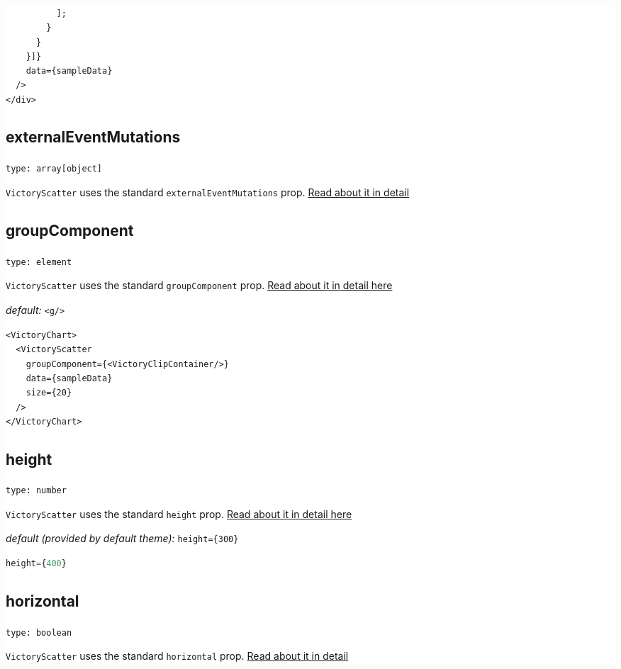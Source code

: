 ```playground
          ];
        }
      }
    }]}
    data={sampleData}
  />
</div>
```

## externalEventMutations

`type: array[object]`

`VictoryScatter` uses the standard `externalEventMutations` prop. [Read about it in detail](https://formidable.com/open-source/victory/docs/common-props#externalEventsMutations)

## groupComponent

`type: element`

`VictoryScatter` uses the standard `groupComponent` prop. [Read about it in detail here](https://formidable.com/open-source/victory/docs/common-props#groupcomponent)

_default:_ `<g/>`

```playground
<VictoryChart>
  <VictoryScatter
    groupComponent={<VictoryClipContainer/>}
    data={sampleData}
    size={20}
  />
</VictoryChart>
```

## height

`type: number`

`VictoryScatter` uses the standard `height` prop. [Read about it in detail here](https://formidable.com/open-source/victory/docs/common-props#height)

_default (provided by default theme):_ `height={300}`

```jsx
height={400}
```

## horizontal

`type: boolean`

`VictoryScatter` uses the standard `horizontal` prop. [Read about it in detail](https://formidable.com/open-source/victory/docs/common-props#horizontal)


[animations guide]: https://formidable.com/open-source/victory/guides/animations
[`bubbleproperty`]: https://formidable.com/open-source/victory/docs/victory-scatter#bubbleproperty
[data accessors guide]: https://formidable.com/open-source/victory/guides/data-accessors
[custom components guide]: https://formidable.com/open-source/victory/guides/custom-components
[events guide]: https://formidable.com/open-source/victory/guides/events
[themes guide]: https://formidable.com/open-source/victory/guides/themes
[`victorychart`]: https://formidable.com/open-source/victory/docs/victory-chart
[grayscale theme]: https://github.com/FormidableLabs/victory/blob/master/packages/victory-core/src/victory-theme/grayscale.js